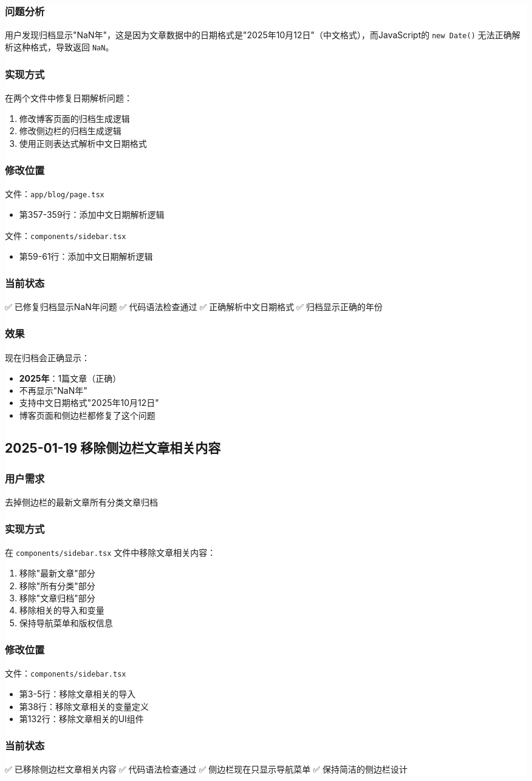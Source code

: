 ### 问题分析
用户发现归档显示"NaN年"，这是因为文章数据中的日期格式是"2025年10月12日"（中文格式），而JavaScript的 `new Date()` 无法正确解析这种格式，导致返回 `NaN`。

### 实现方式
在两个文件中修复日期解析问题：
1. 修改博客页面的归档生成逻辑
2. 修改侧边栏的归档生成逻辑
3. 使用正则表达式解析中文日期格式

### 修改位置
文件：`app/blog/page.tsx`
- 第357-359行：添加中文日期解析逻辑

文件：`components/sidebar.tsx`
- 第59-61行：添加中文日期解析逻辑

### 当前状态
✅ 已修复归档显示NaN年问题
✅ 代码语法检查通过
✅ 正确解析中文日期格式
✅ 归档显示正确的年份

### 效果
现在归档会正确显示：
- **2025年**：1篇文章（正确）
- 不再显示"NaN年"
- 支持中文日期格式"2025年10月12日"
- 博客页面和侧边栏都修复了这个问题

## 2025-01-19 移除侧边栏文章相关内容

### 用户需求
去掉侧边栏的最新文章所有分类文章归档

### 实现方式
在 `components/sidebar.tsx` 文件中移除文章相关内容：
1. 移除"最新文章"部分
2. 移除"所有分类"部分
3. 移除"文章归档"部分
4. 移除相关的导入和变量
5. 保持导航菜单和版权信息

### 修改位置
文件：`components/sidebar.tsx`
- 第3-5行：移除文章相关的导入
- 第38行：移除文章相关的变量定义
- 第132行：移除文章相关的UI组件

### 当前状态
✅ 已移除侧边栏文章相关内容
✅ 代码语法检查通过
✅ 侧边栏现在只显示导航菜单
✅ 保持简洁的侧边栏设计
